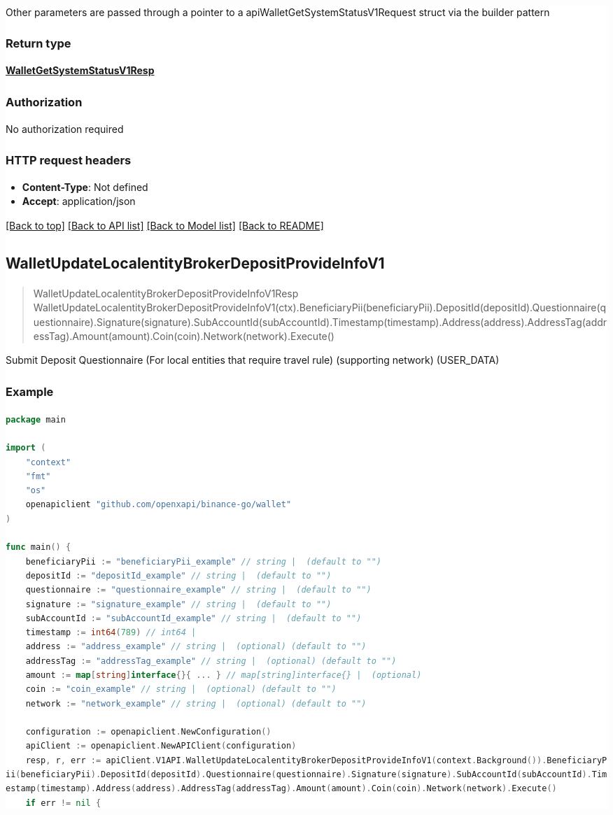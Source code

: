 Other parameters are passed through a pointer to a apiWalletGetSystemStatusV1Request struct via the builder pattern


### Return type

[**WalletGetSystemStatusV1Resp**](WalletGetSystemStatusV1Resp.md)

### Authorization

No authorization required

### HTTP request headers

- **Content-Type**: Not defined
- **Accept**: application/json

[[Back to top]](#) [[Back to API list]](../README.md#documentation-for-api-endpoints)
[[Back to Model list]](../README.md#documentation-for-models)
[[Back to README]](../README.md)


## WalletUpdateLocalentityBrokerDepositProvideInfoV1

> WalletUpdateLocalentityBrokerDepositProvideInfoV1Resp WalletUpdateLocalentityBrokerDepositProvideInfoV1(ctx).BeneficiaryPii(beneficiaryPii).DepositId(depositId).Questionnaire(questionnaire).Signature(signature).SubAccountId(subAccountId).Timestamp(timestamp).Address(address).AddressTag(addressTag).Amount(amount).Coin(coin).Network(network).Execute()

Submit Deposit Questionnaire (For local entities that require travel rule) (supporting network) (USER_DATA)



### Example

```go
package main

import (
	"context"
	"fmt"
	"os"
	openapiclient "github.com/openxapi/binance-go/wallet"
)

func main() {
	beneficiaryPii := "beneficiaryPii_example" // string |  (default to "")
	depositId := "depositId_example" // string |  (default to "")
	questionnaire := "questionnaire_example" // string |  (default to "")
	signature := "signature_example" // string |  (default to "")
	subAccountId := "subAccountId_example" // string |  (default to "")
	timestamp := int64(789) // int64 | 
	address := "address_example" // string |  (optional) (default to "")
	addressTag := "addressTag_example" // string |  (optional) (default to "")
	amount := map[string]interface{}{ ... } // map[string]interface{} |  (optional)
	coin := "coin_example" // string |  (optional) (default to "")
	network := "network_example" // string |  (optional) (default to "")

	configuration := openapiclient.NewConfiguration()
	apiClient := openapiclient.NewAPIClient(configuration)
	resp, r, err := apiClient.V1API.WalletUpdateLocalentityBrokerDepositProvideInfoV1(context.Background()).BeneficiaryPii(beneficiaryPii).DepositId(depositId).Questionnaire(questionnaire).Signature(signature).SubAccountId(subAccountId).Timestamp(timestamp).Address(address).AddressTag(addressTag).Amount(amount).Coin(coin).Network(network).Execute()
	if err != nil {
```